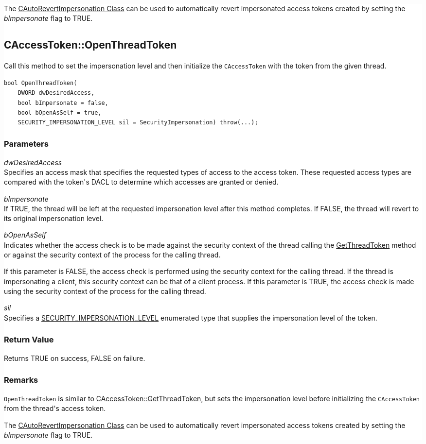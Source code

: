 The [CAutoRevertImpersonation Class](../../atl/reference/cautorevertimpersonation-class.md) can be used to automatically revert impersonated access tokens created by setting the *bImpersonate* flag to TRUE.

##  <a name="openthreadtoken"></a>  CAccessToken::OpenThreadToken

Call this method to set the impersonation level and then initialize the `CAccessToken` with the token from the given thread.

```
bool OpenThreadToken(
    DWORD dwDesiredAccess,
    bool bImpersonate = false,
    bool bOpenAsSelf = true,
    SECURITY_IMPERSONATION_LEVEL sil = SecurityImpersonation) throw(...);
```

### Parameters

*dwDesiredAccess*<br/>
Specifies an access mask that specifies the requested types of access to the access token. These requested access types are compared with the token's DACL to determine which accesses are granted or denied.

*bImpersonate*<br/>
If TRUE, the thread will be left at the requested impersonation level after this method completes. If FALSE, the thread will revert to its original impersonation level.

*bOpenAsSelf*<br/>
Indicates whether the access check is to be made against the security context of the thread calling the [GetThreadToken](/windows/desktop/api/processthreadsapi/nf-processthreadsapi-getcurrentthread) method or against the security context of the process for the calling thread.

If this parameter is FALSE, the access check is performed using the security context for the calling thread. If the thread is impersonating a client, this security context can be that of a client process. If this parameter is TRUE, the access check is made using the security context of the process for the calling thread.

*sil*<br/>
Specifies a [SECURITY_IMPERSONATION_LEVEL](/windows/desktop/api/winnt/ne-winnt-_security_impersonation_level) enumerated type that supplies the impersonation level of the token.

### Return Value

Returns TRUE on success, FALSE on failure.

### Remarks

`OpenThreadToken` is similar to [CAccessToken::GetThreadToken](#getthreadtoken), but sets the impersonation level before initializing the `CAccessToken` from the thread's access token.

The [CAutoRevertImpersonation Class](../../atl/reference/cautorevertimpersonation-class.md) can be used to automatically revert impersonated access tokens created by setting the *bImpersonate* flag to TRUE.
